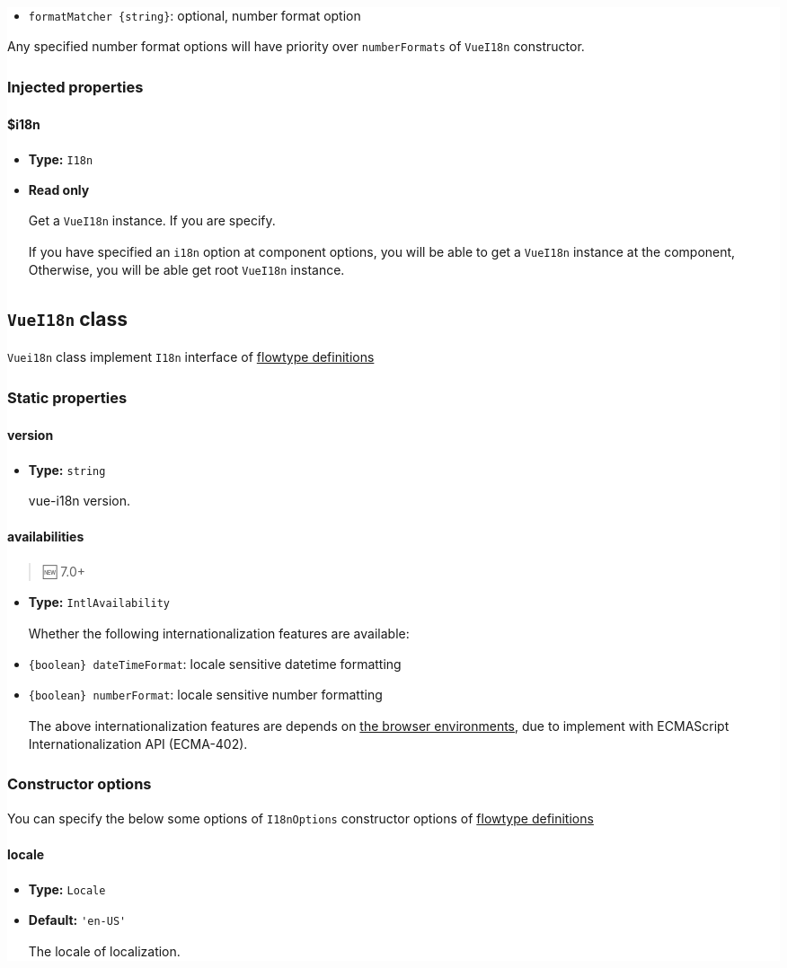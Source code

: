   - `formatMatcher {string}`: optional, number format option

  Any specified number format options will have priority over `numberFormats` of `VueI18n` constructor.

### Injected properties

#### $i18n

- **Type:** `I18n`

- **Read only**

  Get a `VueI18n` instance. If you are specify.

  If you have specified an `i18n` option at component options, you will be able to get a `VueI18n` instance at the component, Otherwise, you will be able get root `VueI18n` instance.


## `VueI18n` class

`Vuei18n` class implement `I18n` interface of [flowtype definitions](https://github.com/kazupon/vue-i18n/blob/dev/decls/i18n.js)

### Static properties

#### version

- **Type:** `string`

  vue-i18n version.

#### availabilities

> :new: 7.0+

- **Type:** `IntlAvailability`

  Whether the following internationalization features are available:

- `{boolean} dateTimeFormat`: locale sensitive datetime formatting
- `{boolean} numberFormat`: locale sensitive number formatting

  The above internationalization features are depends on [the browser environments](http://kangax.github.io/compat-table/esintl/), due to implement with ECMAScript Internationalization API (ECMA-402).

### Constructor options

You can specify the below some options of `I18nOptions` constructor options of [flowtype definitions](https://github.com/kazupon/vue-i18n/blob/dev/decls/i18n.js)

#### locale

- **Type:** `Locale`

- **Default:** `'en-US'`

  The locale of localization.
